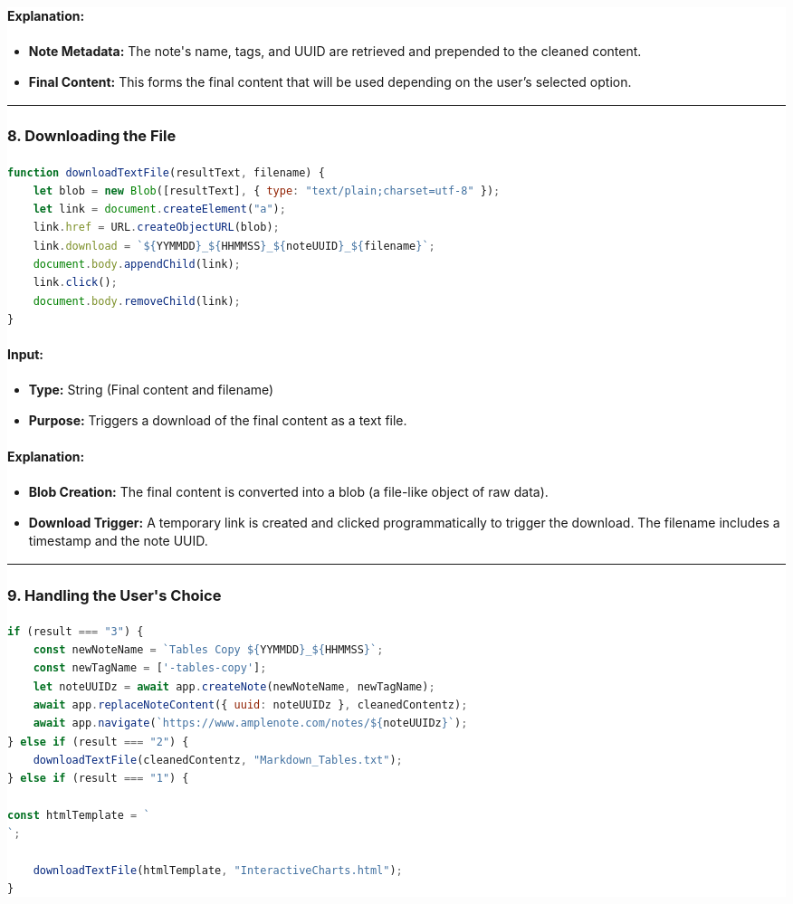 #### **Explanation:**

- **Note Metadata:** The note's name, tags, and UUID are retrieved and prepended to the cleaned content.

- **Final Content:** This forms the final content that will be used depending on the user’s selected option.

---

### **8. Downloading the File**

```javascript
function downloadTextFile(resultText, filename) {
    let blob = new Blob([resultText], { type: "text/plain;charset=utf-8" });
    let link = document.createElement("a");
    link.href = URL.createObjectURL(blob);
    link.download = `${YYMMDD}_${HHMMSS}_${noteUUID}_${filename}`;
    document.body.appendChild(link);
    link.click();
    document.body.removeChild(link);
}
```

#### **Input:**

- **Type:** String (Final content and filename)

- **Purpose:** Triggers a download of the final content as a text file.

#### **Explanation:**

- **Blob Creation:** The final content is converted into a blob (a file-like object of raw data).

- **Download Trigger:** A temporary link is created and clicked programmatically to trigger the download. The filename includes a timestamp and the note UUID.

---

### **9. Handling the User's Choice**

```javascript
if (result === "3") {
    const newNoteName = `Tables Copy ${YYMMDD}_${HHMMSS}`;
    const newTagName = ['-tables-copy'];
    let noteUUIDz = await app.createNote(newNoteName, newTagName);
    await app.replaceNoteContent({ uuid: noteUUIDz }, cleanedContentz);
    await app.navigate(`https://www.amplenote.com/notes/${noteUUIDz}`);
} else if (result === "2") {
    downloadTextFile(cleanedContentz, "Markdown_Tables.txt");
} else if (result === "1") {

const htmlTemplate = `
`;

    downloadTextFile(htmlTemplate, "InteractiveCharts.html");
}
```
